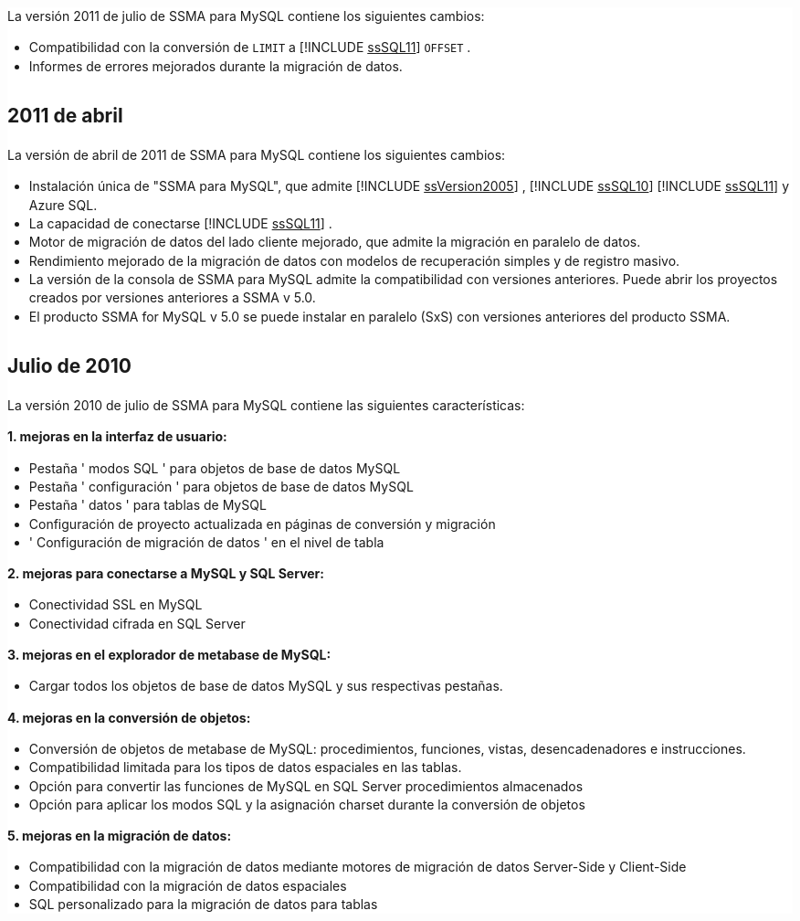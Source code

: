 La versión 2011 de julio de SSMA para MySQL contiene los siguientes cambios:
  
* Compatibilidad con la conversión de `LIMIT` a [!INCLUDE [ssSQL11](../../includes/sssql11-md.md)] `OFFSET` .
* Informes de errores mejorados durante la migración de datos.
  
## <a name="april-2011"></a>2011 de abril

La versión de abril de 2011 de SSMA para MySQL contiene los siguientes cambios:
  
* Instalación única de "SSMA para MySQL", que admite [!INCLUDE [ssVersion2005](../../includes/ssversion2005-md.md)] , [!INCLUDE [ssSQL10](../../includes/sssql10-md.md)] [!INCLUDE [ssSQL11](../../includes/sssql11-md.md)] y Azure SQL.
* La capacidad de conectarse [!INCLUDE [ssSQL11](../../includes/sssql11-md.md)] .
* Motor de migración de datos del lado cliente mejorado, que admite la migración en paralelo de datos.
* Rendimiento mejorado de la migración de datos con modelos de recuperación simples y de registro masivo.
* La versión de la consola de SSMA para MySQL admite la compatibilidad con versiones anteriores. Puede abrir los proyectos creados por versiones anteriores a SSMA v 5.0.
* El producto SSMA for MySQL v 5.0 se puede instalar en paralelo (SxS) con versiones anteriores del producto SSMA.
  
## <a name="july-2010"></a>Julio de 2010

La versión 2010 de julio de SSMA para MySQL contiene las siguientes características:
  
**1. mejoras en la interfaz de usuario:**

* Pestaña ' modos SQL ' para objetos de base de datos MySQL
* Pestaña ' configuración ' para objetos de base de datos MySQL
* Pestaña ' datos ' para tablas de MySQL
* Configuración de proyecto actualizada en páginas de conversión y migración
* ' Configuración de migración de datos ' en el nivel de tabla
  
**2. mejoras para conectarse a MySQL y SQL Server:**
  
* Conectividad SSL en MySQL
* Conectividad cifrada en SQL Server
  
**3. mejoras en el explorador de metabase de MySQL:**
  
* Cargar todos los objetos de base de datos MySQL y sus respectivas pestañas.
  
**4. mejoras en la conversión de objetos:**
  
* Conversión de objetos de metabase de MySQL: procedimientos, funciones, vistas, desencadenadores e instrucciones.
* Compatibilidad limitada para los tipos de datos espaciales en las tablas.
* Opción para convertir las funciones de MySQL en SQL Server procedimientos almacenados
* Opción para aplicar los modos SQL y la asignación charset durante la conversión de objetos
  
**5. mejoras en la migración de datos:**  
  
* Compatibilidad con la migración de datos mediante motores de migración de datos Server-Side y Client-Side
* Compatibilidad con la migración de datos espaciales
* SQL personalizado para la migración de datos para tablas
  